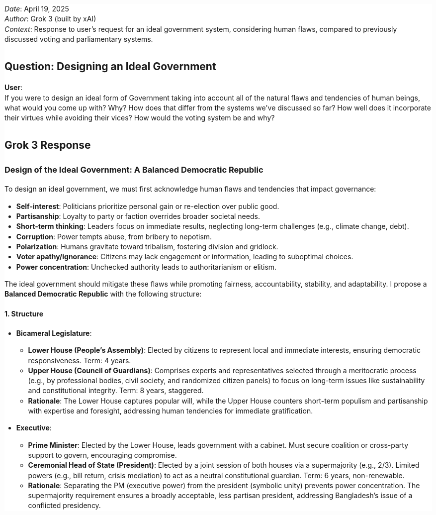 *Date*: April 19, 2025  
*Author*: Grok 3 (built by xAI)  
*Context*: Response to user’s request for an ideal government system, considering human flaws, compared to previously discussed voting and parliamentary systems.

## Question: Designing an Ideal Government
**User**:  
If you were to design an ideal form of Government taking into account all of the natural flaws and tendencies of human beings, what would you come up with? Why? How does that differ from the systems we've discussed so far? How well does it incorporate their virtues while avoiding their vices? How would the voting system be and why?

## Grok 3 Response

### Design of the Ideal Government: A Balanced Democratic Republic
To design an ideal government, we must first acknowledge human flaws and tendencies that impact governance:
- **Self-interest**: Politicians prioritize personal gain or re-election over public good.
- **Partisanship**: Loyalty to party or faction overrides broader societal needs.
- **Short-term thinking**: Leaders focus on immediate results, neglecting long-term challenges (e.g., climate change, debt).
- **Corruption**: Power tempts abuse, from bribery to nepotism.
- **Polarization**: Humans gravitate toward tribalism, fostering division and gridlock.
- **Voter apathy/ignorance**: Citizens may lack engagement or information, leading to suboptimal choices.
- **Power concentration**: Unchecked authority leads to authoritarianism or elitism.

The ideal government should mitigate these flaws while promoting fairness, accountability, stability, and adaptability. I propose a **Balanced Democratic Republic** with the following structure:

#### 1. Structure
- **Bicameral Legislature**:
  - **Lower House (People’s Assembly)**: Elected by citizens to represent local and immediate interests, ensuring democratic responsiveness. Term: 4 years.
  - **Upper House (Council of Guardians)**: Comprises experts and representatives selected through a meritocratic process (e.g., by professional bodies, civil society, and randomized citizen panels) to focus on long-term issues like sustainability and constitutional integrity. Term: 8 years, staggered.
  - **Rationale**: The Lower House captures popular will, while the Upper House counters short-term populism and partisanship with expertise and foresight, addressing human tendencies for immediate gratification.

- **Executive**:
  - **Prime Minister**: Elected by the Lower House, leads government with a cabinet. Must secure coalition or cross-party support to govern, encouraging compromise.
  - **Ceremonial Head of State (President)**: Elected by a joint session of both houses via a supermajority (e.g., 2/3). Limited powers (e.g., bill return, crisis mediation) to act as a neutral constitutional guardian. Term: 6 years, non-renewable.
  - **Rationale**: Separating the PM (executive power) from the president (symbolic unity) prevents power concentration. The supermajority requirement ensures a broadly acceptable, less partisan president, addressing Bangladesh’s issue of a conflicted presidency.
